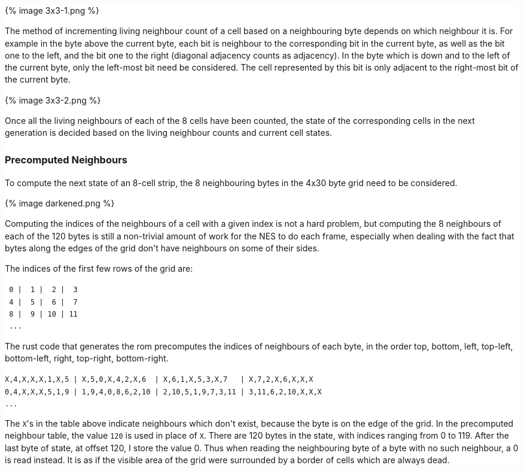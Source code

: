 <div class="nes-3x3">
{% image 3x3-1.png %}
</div>

The method of incrementing living neighbour count of a cell based on a neighbouring byte depends on which neighbour it is.
For example in the byte above the current byte, each bit is neighbour to the corresponding bit in the current byte,
as well as the bit one to the left, and the bit one to the right (diagonal adjacency counts as adjacency).
In the byte which is down and to the left of the current byte, only the left-most bit need be considered.
The cell represented by this bit is only adjacent to the right-most bit of the current byte.

<div class="nes-3x3">
{% image 3x3-2.png %}
</div>

Once all the living neighbours of each of the 8 cells have been counted, the state of the corresponding cells in the next
generation is decided based on the living neighbour counts and current cell states.

### Precomputed Neighbours

To compute the next state of an 8-cell strip, the 8 neighbouring bytes in the 4x30 byte grid need to be considered.

<div class="nes-screenshot">
{% image darkened.png %}
</div>

Computing the indices of the neighbours of a cell with a given index is not a hard problem, but computing the 8 neighbours
of each of the 120 bytes is still a non-trivial amount of work for the NES to do each frame,
especially when dealing with the fact
that bytes along the edges of the grid don't have neighbours on some of their sides.

The indices of the first few rows of the grid are:

```
 0 |  1 |  2 |  3
 4 |  5 |  6 |  7
 8 |  9 | 10 | 11
 ...
```

The rust code that generates the rom precomputes the indices of neighbours of each byte,
in the order top, bottom, left, top-left, bottom-left, right, top-right, bottom-right.

```
X,4,X,X,X,1,X,5 | X,5,0,X,4,2,X,6  | X,6,1,X,5,3,X,7   | X,7,2,X,6,X,X,X
0,4,X,X,X,5,1,9 | 1,9,4,0,8,6,2,10 | 2,10,5,1,9,7,3,11 | 3,11,6,2,10,X,X,X
...
```

The `X`'s in the table above indicate neighbours which don't exist, because the byte
is on the edge of the grid. In the precomputed neighbour table, the value `120` is used
in place of `X`. There are 120 bytes in the state, with indices ranging from 0 to 119.
After the last byte of state, at offset 120, I store the value 0.
Thus when reading the neighbouring byte of a byte with no such neighbour, a 0 is read instead.
It is as if the visible area of the grid were surrounded by a border of cells which are always dead.
